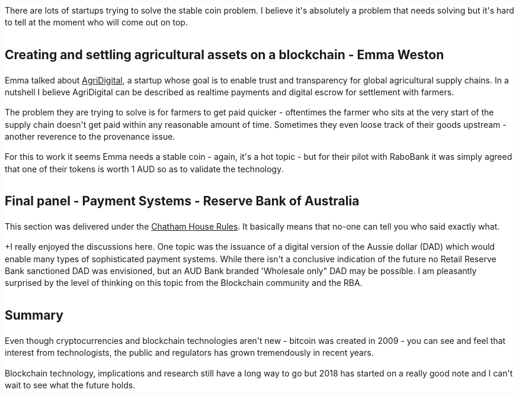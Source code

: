 There are lots of startups trying to solve the stable coin problem. I believe it's absolutely a problem that needs solving but it's hard to tell at the moment who will come out on top.

## Creating and settling agricultural assets on a blockchain - Emma Weston

Emma talked about [AgriDigital](https://www.agridigital.io/), a startup whose goal is to enable trust and transparency for global agricultural supply chains. In a nutshell I believe AgriDigital can be described as realtime payments and digital escrow for settlement with farmers. 

The problem they are trying to solve is for farmers to get paid quicker - oftentimes the farmer who sits at the very start of the supply chain doesn't get paid within any reasonable amount of time. Sometimes they even loose track of their goods upstream - another reverence to the provenance issue.

For this to work it seems Emma needs a stable coin - again, it's a hot topic - but for their pilot with RaboBank it was simply agreed that one of their tokens is worth 1 AUD so as to validate the technology.

## Final panel - Payment Systems - Reserve Bank of Australia

This section was delivered under the [Chatham House Rules](https://en.wikipedia.org/wiki/Chatham_House_Rule). It basically means that no-one can tell you who said exactly what.

+I really enjoyed the discussions here. One topic was the issuance of a digital version of the Aussie dollar (DAD) which would enable many types of sophisticated payment systems. While there isn't a conclusive indication of the future no Retail Reserve Bank sanctioned DAD was envisioned, but an AUD Bank branded 'Wholesale only" DAD may be possible. I am pleasantly surprised by the level of thinking on this topic from the Blockchain community and the RBA. 

## Summary

Even though cryptocurrencies and blockchain technologies aren't new - bitcoin was created in 2009 - you can see and feel that interest from technologists, the public and regulators has grown tremendously in recent years. 

Blockchain technology, implications and research still have a long way to go but 2018 has started on a really good note and I can't wait to see what the future holds.

